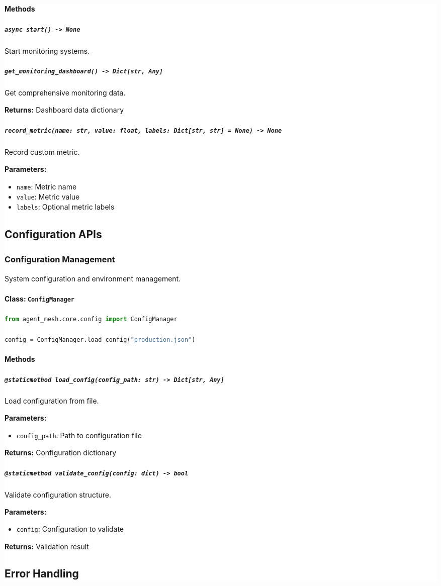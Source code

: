 #### Methods

##### `async start() -> None`
Start monitoring systems.

##### `get_monitoring_dashboard() -> Dict[str, Any]`
Get comprehensive monitoring data.

**Returns:** Dashboard data dictionary

##### `record_metric(name: str, value: float, labels: Dict[str, str] = None) -> None`
Record custom metric.

**Parameters:**
- `name`: Metric name
- `value`: Metric value
- `labels`: Optional metric labels

## Configuration APIs

### Configuration Management

System configuration and environment management.

#### Class: `ConfigManager`

```python
from agent_mesh.core.config import ConfigManager

config = ConfigManager.load_config("production.json")
```

#### Methods

##### `@staticmethod load_config(config_path: str) -> Dict[str, Any]`
Load configuration from file.

**Parameters:**
- `config_path`: Path to configuration file

**Returns:** Configuration dictionary

##### `@staticmethod validate_config(config: dict) -> bool`
Validate configuration structure.

**Parameters:**
- `config`: Configuration to validate

**Returns:** Validation result

## Error Handling
